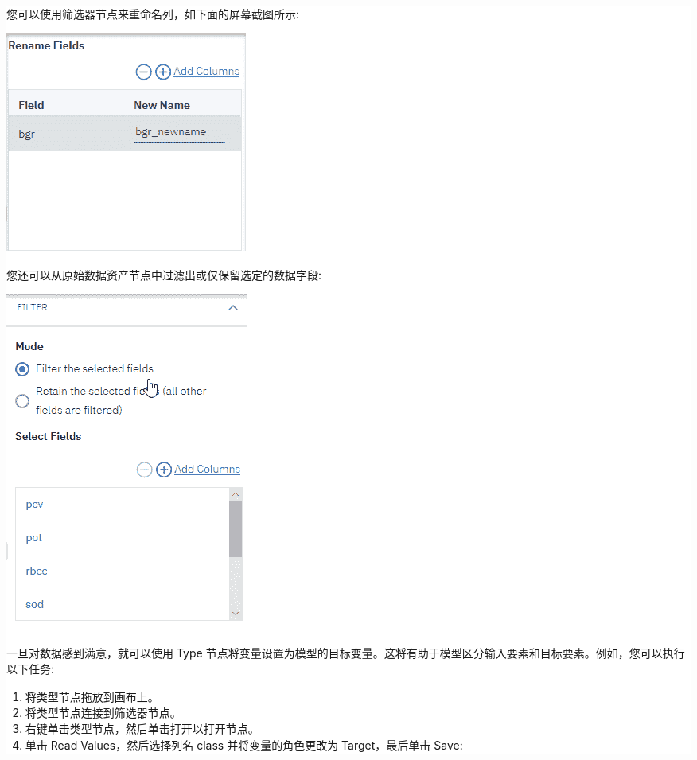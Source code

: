 您可以使用筛选器节点来重命名列，如下面的屏幕截图所示:

![](img/d6e38972-e908-4acc-8830-f0927574ca14.png)

您还可以从原始数据资产节点中过滤出或仅保留选定的数据字段:

![](img/767fd991-6319-4c5b-9ea8-77aaadcba84d.png)

一旦对数据感到满意，就可以使用 Type 节点将变量设置为模型的目标变量。这将有助于模型区分输入要素和目标要素。例如，您可以执行以下任务:

1.  将类型节点拖放到画布上。
2.  将类型节点连接到筛选器节点。
3.  右键单击类型节点，然后单击打开以打开节点。
4.  单击 Read Values，然后选择列名 class 并将变量的角色更改为 Target，最后单击 Save:
